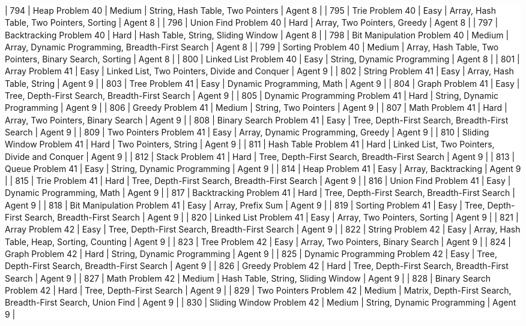 | 794 | Heap Problem 40 | Medium | String, Hash Table, Two Pointers | Agent 8 |
| 795 | Trie Problem 40 | Easy | Array, Hash Table, Two Pointers, Sorting | Agent 8 |
| 796 | Union Find Problem 40 | Hard | Array, Two Pointers, Greedy | Agent 8 |
| 797 | Backtracking Problem 40 | Hard | Hash Table, String, Sliding Window | Agent 8 |
| 798 | Bit Manipulation Problem 40 | Medium | Array, Dynamic Programming, Breadth-First Search | Agent 8 |
| 799 | Sorting Problem 40 | Medium | Array, Hash Table, Two Pointers, Binary Search, Sorting | Agent 8 |
| 800 | Linked List Problem 40 | Easy | String, Dynamic Programming | Agent 8 |
| 801 | Array Problem 41 | Easy | Linked List, Two Pointers, Divide and Conquer | Agent 9 |
| 802 | String Problem 41 | Easy | Array, Hash Table, String | Agent 9 |
| 803 | Tree Problem 41 | Easy | Dynamic Programming, Math | Agent 9 |
| 804 | Graph Problem 41 | Easy | Tree, Depth-First Search, Breadth-First Search | Agent 9 |
| 805 | Dynamic Programming Problem 41 | Hard | String, Dynamic Programming | Agent 9 |
| 806 | Greedy Problem 41 | Medium | String, Two Pointers | Agent 9 |
| 807 | Math Problem 41 | Hard | Array, Two Pointers, Binary Search | Agent 9 |
| 808 | Binary Search Problem 41 | Easy | Tree, Depth-First Search, Breadth-First Search | Agent 9 |
| 809 | Two Pointers Problem 41 | Easy | Array, Dynamic Programming, Greedy | Agent 9 |
| 810 | Sliding Window Problem 41 | Hard | Two Pointers, String | Agent 9 |
| 811 | Hash Table Problem 41 | Hard | Linked List, Two Pointers, Divide and Conquer | Agent 9 |
| 812 | Stack Problem 41 | Hard | Tree, Depth-First Search, Breadth-First Search | Agent 9 |
| 813 | Queue Problem 41 | Easy | String, Dynamic Programming | Agent 9 |
| 814 | Heap Problem 41 | Easy | Array, Backtracking | Agent 9 |
| 815 | Trie Problem 41 | Hard | Tree, Depth-First Search, Breadth-First Search | Agent 9 |
| 816 | Union Find Problem 41 | Easy | Dynamic Programming, Math | Agent 9 |
| 817 | Backtracking Problem 41 | Hard | Tree, Depth-First Search, Breadth-First Search | Agent 9 |
| 818 | Bit Manipulation Problem 41 | Easy | Array, Prefix Sum | Agent 9 |
| 819 | Sorting Problem 41 | Easy | Tree, Depth-First Search, Breadth-First Search | Agent 9 |
| 820 | Linked List Problem 41 | Easy | Array, Two Pointers, Sorting | Agent 9 |
| 821 | Array Problem 42 | Easy | Tree, Depth-First Search, Breadth-First Search | Agent 9 |
| 822 | String Problem 42 | Easy | Array, Hash Table, Heap, Sorting, Counting | Agent 9 |
| 823 | Tree Problem 42 | Easy | Array, Two Pointers, Binary Search | Agent 9 |
| 824 | Graph Problem 42 | Hard | String, Dynamic Programming | Agent 9 |
| 825 | Dynamic Programming Problem 42 | Easy | Tree, Depth-First Search, Breadth-First Search | Agent 9 |
| 826 | Greedy Problem 42 | Hard | Tree, Depth-First Search, Breadth-First Search | Agent 9 |
| 827 | Math Problem 42 | Medium | Hash Table, String, Sliding Window | Agent 9 |
| 828 | Binary Search Problem 42 | Hard | Tree, Depth-First Search | Agent 9 |
| 829 | Two Pointers Problem 42 | Medium | Matrix, Depth-First Search, Breadth-First Search, Union Find | Agent 9 |
| 830 | Sliding Window Problem 42 | Medium | String, Dynamic Programming | Agent 9 |